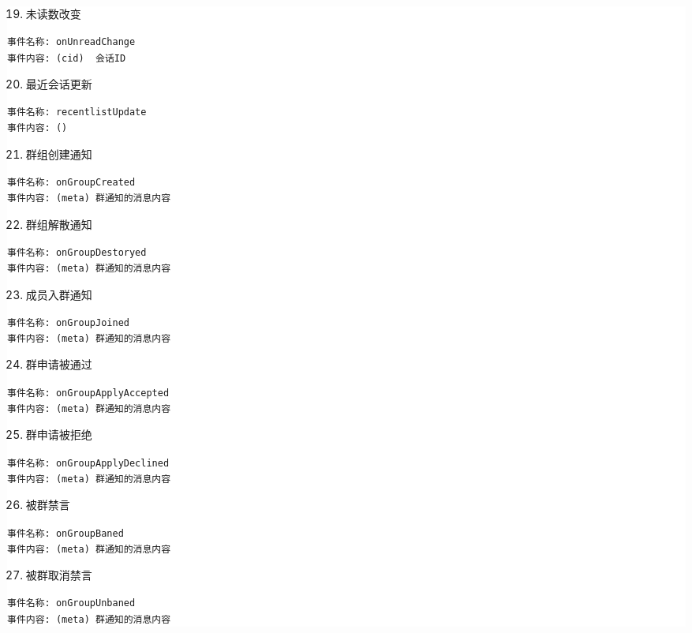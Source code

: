 19. 未读数改变

```
事件名称: onUnreadChange
事件内容: (cid)  会话ID
```

20. 最近会话更新

```
事件名称: recentlistUpdate
事件内容: ()
```

21. 群组创建通知

```
事件名称: onGroupCreated
事件内容: (meta) 群通知的消息内容
```

22. 群组解散通知

```
事件名称: onGroupDestoryed
事件内容: (meta) 群通知的消息内容
```

23. 成员入群通知

```
事件名称: onGroupJoined
事件内容: (meta) 群通知的消息内容
```

24. 群申请被通过

```
事件名称: onGroupApplyAccepted
事件内容: (meta) 群通知的消息内容
```

25. 群申请被拒绝

```
事件名称: onGroupApplyDeclined
事件内容: (meta) 群通知的消息内容
```

26. 被群禁言

```
事件名称: onGroupBaned
事件内容: (meta) 群通知的消息内容
```

27. 被群取消禁言

```
事件名称: onGroupUnbaned
事件内容: (meta) 群通知的消息内容
```
